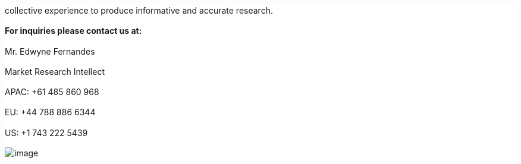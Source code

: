 collective experience to produce informative and accurate research.</span></p><p><strong>For inquiries please contact us at:</strong></p><p>Mr. Edwyne Fernandes</p><p>Market Research Intellect</p><p>APAC: +61 485 860 968</p><p>EU: +44 788 886 6344</p><p>US: +1 743 222 5439</p>
![image](https://github.com/user-attachments/assets/a6f6bb2c-da46-4279-9ced-bb529f2c9eaf)
